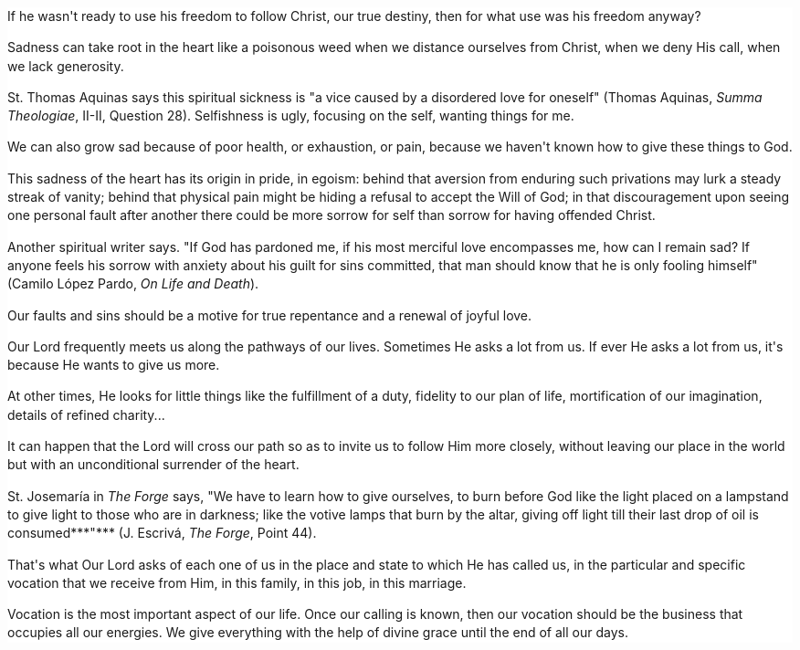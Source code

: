 If he wasn\'t ready to use his freedom to follow Christ, our true
destiny, then for what use was his freedom anyway?

Sadness can take root in the heart like a poisonous weed when we
distance ourselves from Christ, when we deny His call, when we lack
generosity.

St. Thomas Aquinas says this spiritual sickness is "a vice caused by a
disordered love for oneself" (Thomas Aquinas, *Summa Theologiae*, II-II,
Question 28). Selfishness is ugly, focusing on the self, wanting things
for me.

We can also grow sad because of poor health, or exhaustion, or pain,
because we haven\'t known how to give these things to God.

This sadness of the heart has its origin in pride, in egoism: behind
that aversion from enduring such privations may lurk a steady streak of
vanity; behind that physical pain might be hiding a refusal to accept
the Will of God; in that discouragement upon seeing one personal fault
after another there could be more sorrow for self than sorrow for having
offended Christ.

Another spiritual writer says. "If God has pardoned me, if his most
merciful love encompasses me, how can I remain sad? If anyone feels his
sorrow with anxiety about his guilt for sins committed, that man should
know that he is only fooling himself" (Camilo López Pardo, *On Life and
Death*).

Our faults and sins should be a motive for true repentance and a renewal
of joyful love.

Our Lord frequently meets us along the pathways of our lives. Sometimes
He asks a lot from us. If ever He asks a lot from us, it\'s because He
wants to give us more.

At other times, He looks for little things like the fulfillment of a
duty, fidelity to our plan of life, mortification of our imagination,
details of refined charity...

It can happen that the Lord will cross our path so as to invite us to
follow Him more closely, without leaving our place in the world but with
an unconditional surrender of the heart.

St. Josemaría in *The Forge* says, "We have to learn how to give
ourselves, to burn before God like the light placed on a lampstand to
give light to those who are in darkness; like the votive lamps that burn
by the altar, giving off light till their last drop of oil is
consumed***"*** (J. Escrivá, *The Forge*, Point 44).

That\'s what Our Lord asks of each one of us in the place and state to
which He has called us, in the particular and specific vocation that we
receive from Him, in this family, in this job, in this marriage.

Vocation is the most important aspect of our life. Once our calling is
known, then our vocation should be the business that occupies all our
energies. We give everything with the help of divine grace until the end
of all our days.
